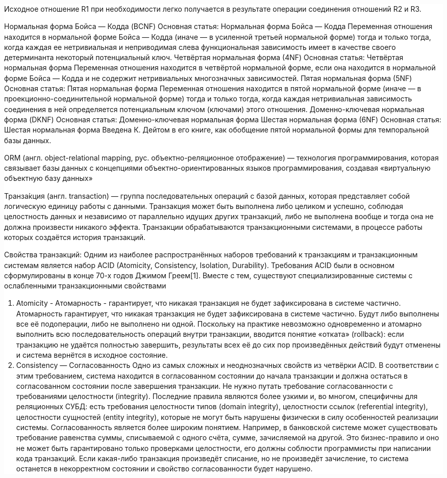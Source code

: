 Исходное отношение R1 при необходимости легко получается в результате операции соединения отношений R2 и R3.

Нормальная форма Бойса — Кодда (BCNF)
Основная статья: Нормальная форма Бойса — Кодда
Переменная отношения находится в нормальной форме Бойса — Кодда (иначе — в усиленной третьей нормальной форме) тогда и только тогда, когда каждая ее нетривиальная и неприводимая слева функциональная зависимость имеет в качестве своего детерминанта некоторый потенциальный ключ.
Четвёртая нормальная форма (4NF)
Основная статья: Четвёртая нормальная форма
Переменная отношения находится в четвёртой нормальной форме, если она находится в нормальной форме Бойса — Кодда и не содержит нетривиальных многозначных зависимостей.
Пятая нормальная форма (5NF)
Основная статья: Пятая нормальная форма
Переменная отношения находится в пятой нормальной форме (иначе — в проекционно-соединительной нормальной форме) тогда и только тогда, когда каждая нетривиальная зависимость соединения в ней определяется потенциальным ключом (ключами) этого отношения.
Доменно-ключевая нормальная форма (DKNF)
Основная статья: Доменно-ключевая нормальная форма
Шестая нормальная форма (6NF)
Основная статья: Шестая нормальная форма
Введена К. Дейтом в его книге, как обобщение пятой нормальной формы для темпоральной базы данных.


ORM (англ. object-relational mapping, рус. объектно-реляционное отображение) — технология программирования, которая связывает базы данных с концепциями объектно-ориентированных языков программирования, создавая «виртуальную объектную базу данных»

Транза́кция (англ. transaction) — группа последовательных операций с базой данных, которая представляет собой логическую единицу работы с данными. Транзакция может быть выполнена либо целиком и успешно, соблюдая целостность данных и независимо от параллельно идущих других транзакций, либо не выполнена вообще и тогда она не должна произвести никакого эффекта. Транзакции обрабатываются транзакционными системами, в процессе работы которых создаётся история транзакций.

Свойства транзакций:
Одним из наиболее распространённых наборов требований к транзакциям и транзакционным системам является набор ACID (Atomicity, Consistency, Isolation, Durability). Требования ACID были в основном сформулированы в конце 70-х годов Джимом Греем[1]. Вместе с тем, существуют специализированные системы с ослабленными транзакционными свойствами

1. Atomicity  - Атомарность - гарантирует, что никакая транзакция не будет зафиксирована в системе частично.
Атомарность гарантирует, что никакая транзакция не будет зафиксирована в системе частично. Будут либо выполнены все её подоперации, либо не выполнено ни одной. Поскольку на практике невозможно одновременно и атомарно выполнить всю последовательность операций внутри транзакции, вводится понятие «отката» (rollback): если транзакцию не удаётся полностью завершить, результаты всех её до сих пор произведённых действий будут отменены и система вернётся в исходное состояние.
2. Consistency — Согласованность
Одно из самых сложных и неоднозначных свойств из четвёрки ACID. В соответствии с этим требованием, система находится в согласованном состоянии до начала транзакции и должна остаться в согласованном состоянии после завершения транзакции. Не нужно путать требование согласованности с требованиями целостности (integrity). Последние правила являются более узкими и, во многом, специфичны для реляционных СУБД: есть требования целостности типов (domain integrity), целостности ссылок (referential integrity), целостности сущностей (entity integrity), которые не могут быть нарушены физически в силу особенностей реализации системы.
Согласованность является более широким понятием. Например, в банковской системе может существовать требование равенства суммы, списываемой с одного счёта, сумме, зачисляемой на другой. Это бизнес-правило и оно не может быть гарантировано только проверками целостности, его должны соблюсти программисты при написании кода транзакций. Если какая-либо транзакция произведёт списание, но не произведёт зачисление, то система останется в некорректном состоянии и свойство согласованности будет нарушено.